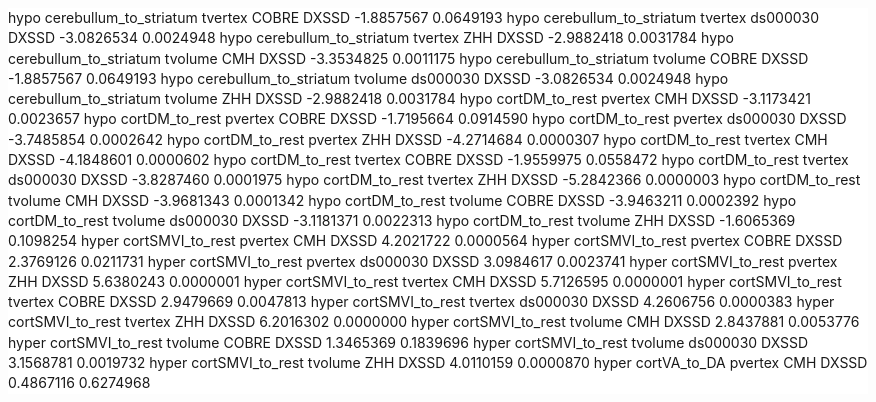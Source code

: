 hypo               cerebullum_to_striatum   tvertex       COBRE      DXSSD    -1.8857567   0.0649193
hypo               cerebullum_to_striatum   tvertex       ds000030   DXSSD    -3.0826534   0.0024948
hypo               cerebullum_to_striatum   tvertex       ZHH        DXSSD    -2.9882418   0.0031784
hypo               cerebullum_to_striatum   tvolume       CMH        DXSSD    -3.3534825   0.0011175
hypo               cerebullum_to_striatum   tvolume       COBRE      DXSSD    -1.8857567   0.0649193
hypo               cerebullum_to_striatum   tvolume       ds000030   DXSSD    -3.0826534   0.0024948
hypo               cerebullum_to_striatum   tvolume       ZHH        DXSSD    -2.9882418   0.0031784
hypo               cortDM_to_rest           pvertex       CMH        DXSSD    -3.1173421   0.0023657
hypo               cortDM_to_rest           pvertex       COBRE      DXSSD    -1.7195664   0.0914590
hypo               cortDM_to_rest           pvertex       ds000030   DXSSD    -3.7485854   0.0002642
hypo               cortDM_to_rest           pvertex       ZHH        DXSSD    -4.2714684   0.0000307
hypo               cortDM_to_rest           tvertex       CMH        DXSSD    -4.1848601   0.0000602
hypo               cortDM_to_rest           tvertex       COBRE      DXSSD    -1.9559975   0.0558472
hypo               cortDM_to_rest           tvertex       ds000030   DXSSD    -3.8287460   0.0001975
hypo               cortDM_to_rest           tvertex       ZHH        DXSSD    -5.2842366   0.0000003
hypo               cortDM_to_rest           tvolume       CMH        DXSSD    -3.9681343   0.0001342
hypo               cortDM_to_rest           tvolume       COBRE      DXSSD    -3.9463211   0.0002392
hypo               cortDM_to_rest           tvolume       ds000030   DXSSD    -3.1181371   0.0022313
hypo               cortDM_to_rest           tvolume       ZHH        DXSSD    -1.6065369   0.1098254
hyper              cortSMVI_to_rest         pvertex       CMH        DXSSD     4.2021722   0.0000564
hyper              cortSMVI_to_rest         pvertex       COBRE      DXSSD     2.3769126   0.0211731
hyper              cortSMVI_to_rest         pvertex       ds000030   DXSSD     3.0984617   0.0023741
hyper              cortSMVI_to_rest         pvertex       ZHH        DXSSD     5.6380243   0.0000001
hyper              cortSMVI_to_rest         tvertex       CMH        DXSSD     5.7126595   0.0000001
hyper              cortSMVI_to_rest         tvertex       COBRE      DXSSD     2.9479669   0.0047813
hyper              cortSMVI_to_rest         tvertex       ds000030   DXSSD     4.2606756   0.0000383
hyper              cortSMVI_to_rest         tvertex       ZHH        DXSSD     6.2016302   0.0000000
hyper              cortSMVI_to_rest         tvolume       CMH        DXSSD     2.8437881   0.0053776
hyper              cortSMVI_to_rest         tvolume       COBRE      DXSSD     1.3465369   0.1839696
hyper              cortSMVI_to_rest         tvolume       ds000030   DXSSD     3.1568781   0.0019732
hyper              cortSMVI_to_rest         tvolume       ZHH        DXSSD     4.0110159   0.0000870
hyper              cortVA_to_DA             pvertex       CMH        DXSSD     0.4867116   0.6274968